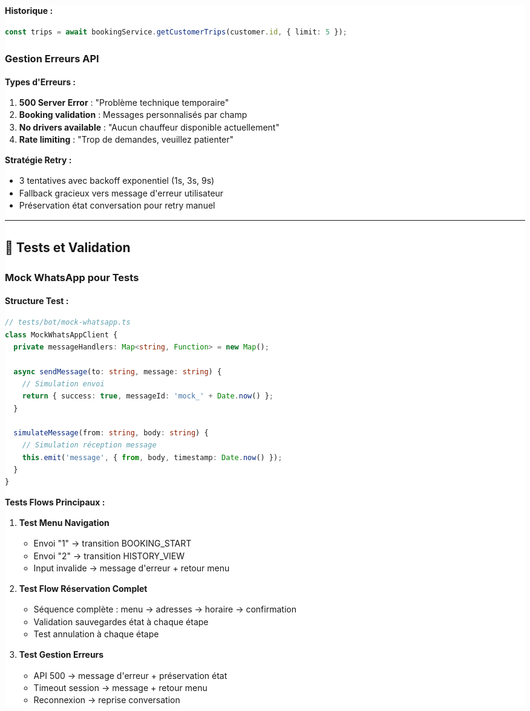 **Historique :**
```typescript
const trips = await bookingService.getCustomerTrips(customer.id, { limit: 5 });
```

### Gestion Erreurs API

**Types d'Erreurs :**
1. **500 Server Error** : "Problème technique temporaire"
2. **Booking validation** : Messages personnalisés par champ
3. **No drivers available** : "Aucun chauffeur disponible actuellement"
4. **Rate limiting** : "Trop de demandes, veuillez patienter"

**Stratégie Retry :**
- 3 tentatives avec backoff exponentiel (1s, 3s, 9s)
- Fallback gracieux vers message d'erreur utilisateur
- Préservation état conversation pour retry manuel

---

## 🧪 Tests et Validation

### Mock WhatsApp pour Tests

**Structure Test :**
```typescript
// tests/bot/mock-whatsapp.ts
class MockWhatsAppClient {
  private messageHandlers: Map<string, Function> = new Map();
  
  async sendMessage(to: string, message: string) {
    // Simulation envoi
    return { success: true, messageId: 'mock_' + Date.now() };
  }
  
  simulateMessage(from: string, body: string) {
    // Simulation réception message
    this.emit('message', { from, body, timestamp: Date.now() });
  }
}
```

**Tests Flows Principaux :**
1. **Test Menu Navigation**
   - Envoi "1" → transition BOOKING_START
   - Envoi "2" → transition HISTORY_VIEW
   - Input invalide → message d'erreur + retour menu

2. **Test Flow Réservation Complet**
   - Séquence complète : menu → adresses → horaire → confirmation
   - Validation sauvegardes état à chaque étape
   - Test annulation à chaque étape

3. **Test Gestion Erreurs**
   - API 500 → message d'erreur + préservation état
   - Timeout session → message + retour menu
   - Reconnexion → reprise conversation
